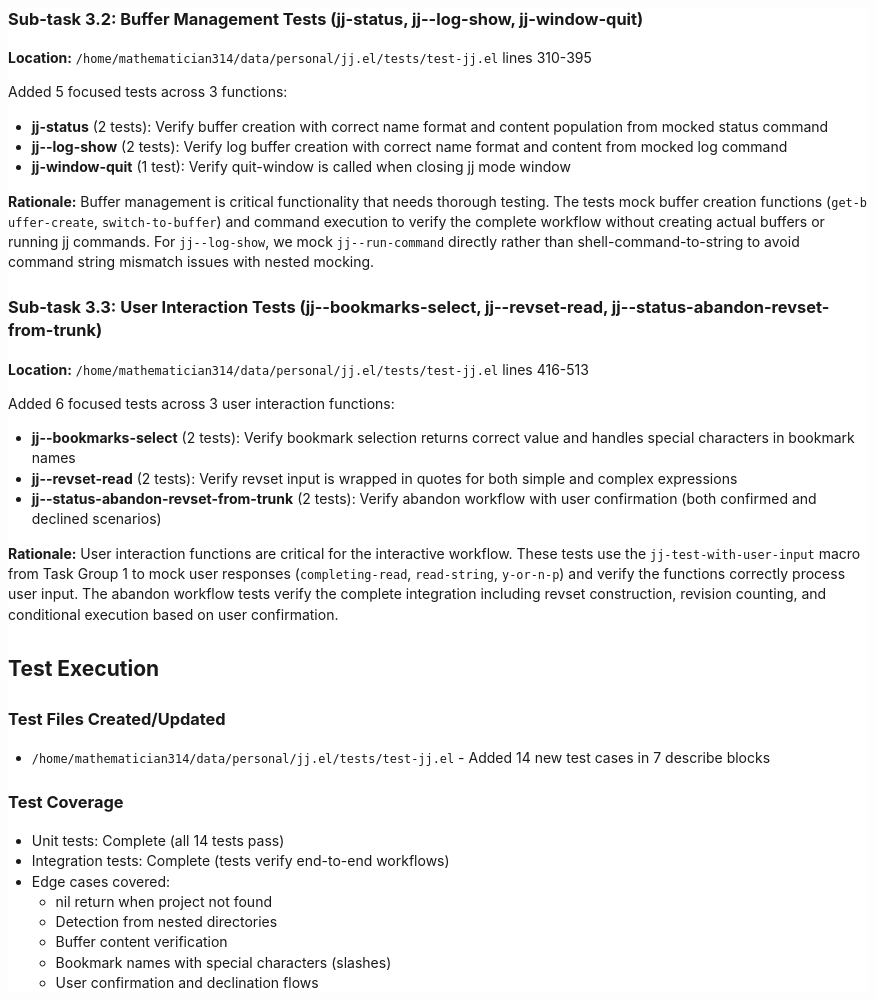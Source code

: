 ### Sub-task 3.2: Buffer Management Tests (jj-status, jj--log-show, jj-window-quit)
**Location:** `/home/mathematician314/data/personal/jj.el/tests/test-jj.el` lines 310-395

Added 5 focused tests across 3 functions:
- **jj-status** (2 tests): Verify buffer creation with correct name format and content population from mocked status command
- **jj--log-show** (2 tests): Verify log buffer creation with correct name format and content from mocked log command
- **jj-window-quit** (1 test): Verify quit-window is called when closing jj mode window

**Rationale:** Buffer management is critical functionality that needs thorough testing. The tests mock buffer creation functions (`get-buffer-create`, `switch-to-buffer`) and command execution to verify the complete workflow without creating actual buffers or running jj commands. For `jj--log-show`, we mock `jj--run-command` directly rather than shell-command-to-string to avoid command string mismatch issues with nested mocking.

### Sub-task 3.3: User Interaction Tests (jj--bookmarks-select, jj--revset-read, jj--status-abandon-revset-from-trunk)
**Location:** `/home/mathematician314/data/personal/jj.el/tests/test-jj.el` lines 416-513

Added 6 focused tests across 3 user interaction functions:
- **jj--bookmarks-select** (2 tests): Verify bookmark selection returns correct value and handles special characters in bookmark names
- **jj--revset-read** (2 tests): Verify revset input is wrapped in quotes for both simple and complex expressions
- **jj--status-abandon-revset-from-trunk** (2 tests): Verify abandon workflow with user confirmation (both confirmed and declined scenarios)

**Rationale:** User interaction functions are critical for the interactive workflow. These tests use the `jj-test-with-user-input` macro from Task Group 1 to mock user responses (`completing-read`, `read-string`, `y-or-n-p`) and verify the functions correctly process user input. The abandon workflow tests verify the complete integration including revset construction, revision counting, and conditional execution based on user confirmation.

## Test Execution

### Test Files Created/Updated
- `/home/mathematician314/data/personal/jj.el/tests/test-jj.el` - Added 14 new test cases in 7 describe blocks

### Test Coverage
- Unit tests: Complete (all 14 tests pass)
- Integration tests: Complete (tests verify end-to-end workflows)
- Edge cases covered:
  - nil return when project not found
  - Detection from nested directories
  - Buffer content verification
  - Bookmark names with special characters (slashes)
  - User confirmation and declination flows
